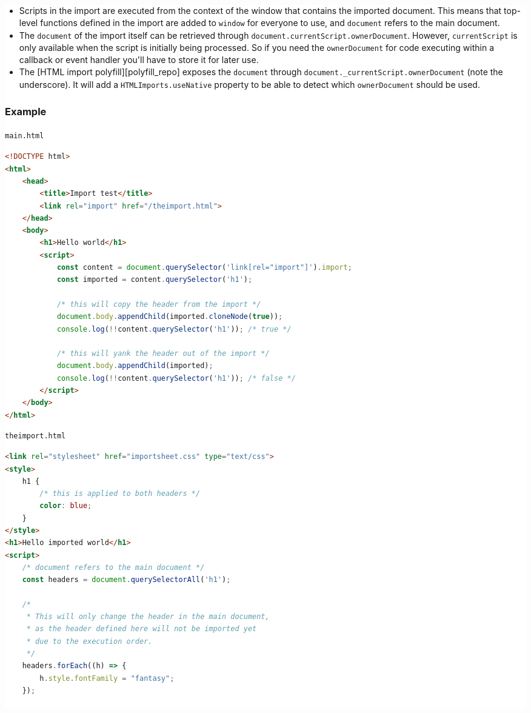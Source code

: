 * Scripts in the import are executed from the context of the window that contains the imported document.
  This means that top-level functions defined in the import are added to `window` for everyone to use, and `document` refers to the main document.
* The `document` of the import itself can be retrieved through `document.currentScript.ownerDocument`.
  However, `currentScript` is only available when the script is initially being processed.
  So if you need the `ownerDocument` for code executing within a callback or event handler you'll have to store it for later use.
* The [HTML import polyfill][polyfill_repo] exposes the `document` through `document._currentScript.ownerDocument` (note the underscore). 
  It will add a `HTMLImports.useNative` property to be able to detect which `ownerDocument` should be used.  

### <a name='Example'></a>Example

`main.html`
```html 
<!DOCTYPE html>
<html>
	<head>
		<title>Import test</title>
		<link rel="import" href="/theimport.html">
	</head>
	<body>
		<h1>Hello world</h1>
		<script>
			const content = document.querySelector('link[rel="import"]').import;
			const imported = content.querySelector('h1');
			
			/* this will copy the header from the import */
			document.body.appendChild(imported.cloneNode(true));
			console.log(!!content.querySelector('h1')); /* true */
			
			/* this will yank the header out of the import */
			document.body.appendChild(imported);
			console.log(!!content.querySelector('h1')); /* false */
		</script>
	</body>
</html>
```

`theimport.html`
```html
<link rel="stylesheet" href="importsheet.css" type="text/css"> 
<style>
	h1 {
		/* this is applied to both headers */
		color: blue;
	}
</style>
<h1>Hello imported world</h1>
<script>
	/* document refers to the main document */
	const headers = document.querySelectorAll('h1');
	
	/* 
	 * This will only change the header in the main document, 
	 * as the header defined here will not be imported yet 
	 * due to the execution order.
	 */
	headers.forEach((h) => {
		h.style.fontFamily = "fantasy";
	});
	
```

[//]: # (FIXME: What do you mean with a stylesheet, as opposed to a style element, here?)
[//]: # (FIXME: Isn't basically everything in the regular HTML part of the Light DOM?)
[//]: # (FIXME: You are using "shadow tree" versus "Light DOM", y u no consistent?)
[//]: # (FIXME: The bits about "default content" aren't very clear...)